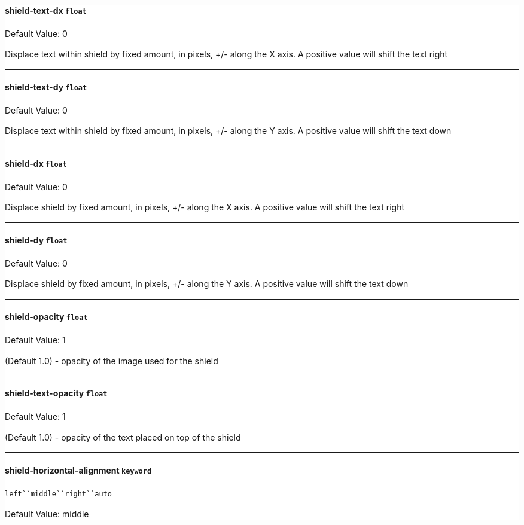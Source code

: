 #### shield-text-dx `float`


Default Value: 0


Displace text within shield by fixed amount, in pixels, +&#x2F;- along the X axis.  A positive value will shift the text right
* * *

#### shield-text-dy `float`


Default Value: 0


Displace text within shield by fixed amount, in pixels, +&#x2F;- along the Y axis.  A positive value will shift the text down
* * *

#### shield-dx `float`


Default Value: 0


Displace shield by fixed amount, in pixels, +&#x2F;- along the X axis.  A positive value will shift the text right
* * *

#### shield-dy `float`


Default Value: 0


Displace shield by fixed amount, in pixels, +&#x2F;- along the Y axis.  A positive value will shift the text down
* * *

#### shield-opacity `float`


Default Value: 1


(Default 1.0) - opacity of the image used for the shield
* * *

#### shield-text-opacity `float`


Default Value: 1


(Default 1.0) - opacity of the text placed on top of the shield
* * *

#### shield-horizontal-alignment `keyword`
`left``middle``right``auto`

Default Value: middle
